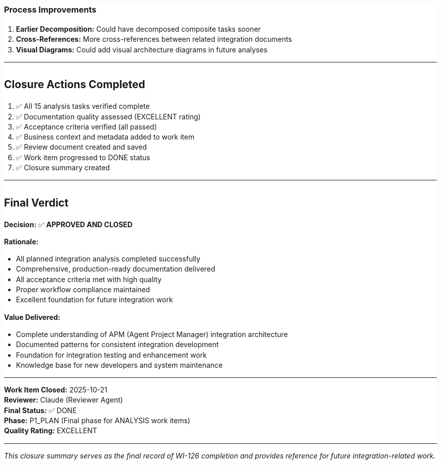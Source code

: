 ### Process Improvements

1. **Earlier Decomposition:** Could have decomposed composite tasks sooner
2. **Cross-References:** More cross-references between related integration documents
3. **Visual Diagrams:** Could add visual architecture diagrams in future analyses

---

## Closure Actions Completed

1. ✅ All 15 analysis tasks verified complete
2. ✅ Documentation quality assessed (EXCELLENT rating)
3. ✅ Acceptance criteria verified (all passed)
4. ✅ Business context and metadata added to work item
5. ✅ Review document created and saved
6. ✅ Work item progressed to DONE status
7. ✅ Closure summary created

---

## Final Verdict

**Decision:** ✅ **APPROVED AND CLOSED**

**Rationale:**
- All planned integration analysis completed successfully
- Comprehensive, production-ready documentation delivered
- All acceptance criteria met with high quality
- Proper workflow compliance maintained
- Excellent foundation for future integration work

**Value Delivered:**
- Complete understanding of APM (Agent Project Manager) integration architecture
- Documented patterns for consistent integration development
- Foundation for integration testing and enhancement work
- Knowledge base for new developers and system maintenance

---

**Work Item Closed:** 2025-10-21  
**Reviewer:** Claude (Reviewer Agent)  
**Final Status:** ✅ DONE  
**Phase:** P1_PLAN (Final phase for ANALYSIS work items)  
**Quality Rating:** EXCELLENT

---

*This closure summary serves as the final record of WI-126 completion and provides reference for future integration-related work.*
